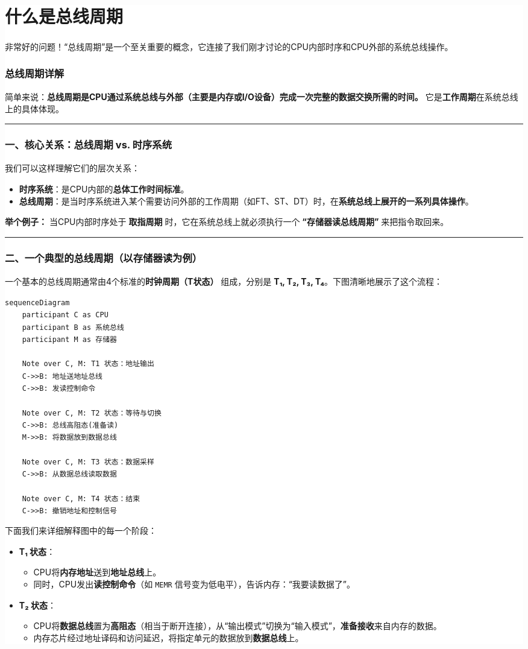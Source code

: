 # 什么是总线周期

非常好的问题！“总线周期”是一个至关重要的概念，它连接了我们刚才讨论的CPU内部时序和CPU外部的系统总线操作。

### **总线周期详解**

简单来说：**总线周期是CPU通过系统总线与外部（主要是内存或I/O设备）完成一次完整的数据交换所需的时间。** 它是**工作周期**在系统总线上的具体体现。

---

### **一、核心关系：总线周期 vs. 时序系统**

我们可以这样理解它们的层次关系：

*   **时序系统**：是CPU内部的**总体工作时间标准**。
*   **总线周期**：是当时序系统进入某个需要访问外部的工作周期（如FT、ST、DT）时，在**系统总线上展开的一系列具体操作**。

**举个例子：**
当CPU内部时序处于 **取指周期** 时，它在系统总线上就必须执行一个 **“存储器读总线周期”** 来把指令取回来。

---

### **二、一个典型的总线周期（以存储器读为例）**

一个基本的总线周期通常由4个标准的**时钟周期（T状态）** 组成，分别是 **T₁, T₂, T₃, T₄**。下图清晰地展示了这个流程：

```mermaid
sequenceDiagram
    participant C as CPU
    participant B as 系统总线
    participant M as 存储器

    Note over C, M: T1 状态：地址输出
    C->>B: 地址送地址总线
    C->>B: 发读控制命令

    Note over C, M: T2 状态：等待与切换
    C->>B: 总线高阻态(准备读)
    M->>B: 将数据放到数据总线

    Note over C, M: T3 状态：数据采样
    C->>B: 从数据总线读取数据

    Note over C, M: T4 状态：结束
    C->>B: 撤销地址和控制信号
```

下面我们来详细解释图中的每一个阶段：

*   **T₁ 状态**：
    *   CPU将**内存地址**送到**地址总线**上。
    *   同时，CPU发出**读控制命令**（如 `MEMR` 信号变为低电平），告诉内存：“我要读数据了”。

*   **T₂ 状态**：
    *   CPU将**数据总线**置为**高阻态**（相当于断开连接），从“输出模式”切换为“输入模式”，**准备接收**来自内存的数据。
    *   内存芯片经过地址译码和访问延迟，将指定单元的数据放到**数据总线**上。
